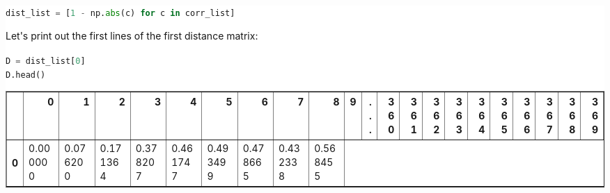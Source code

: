 
```python
dist_list = [1 - np.abs(c) for c in corr_list]
```

Let's print out the first lines of the first distance matrix:


```python
D = dist_list[0]
D.head()
```




<div>
<style scoped>
    .dataframe tbody tr th:only-of-type {
        vertical-align: middle;
    }

    .dataframe tbody tr th {
        vertical-align: top;
    }

    .dataframe thead th {
        text-align: right;
    }
</style>
<table border="1" class="dataframe">
  <thead>
    <tr style="text-align: right;">
      <th></th>
      <th>0</th>
      <th>1</th>
      <th>2</th>
      <th>3</th>
      <th>4</th>
      <th>5</th>
      <th>6</th>
      <th>7</th>
      <th>8</th>
      <th>9</th>
      <th>...</th>
      <th>360</th>
      <th>361</th>
      <th>362</th>
      <th>363</th>
      <th>364</th>
      <th>365</th>
      <th>366</th>
      <th>367</th>
      <th>368</th>
      <th>369</th>
    </tr>
  </thead>
  <tbody>
    <tr>
      <th>0</th>
      <td>0.000000</td>
      <td>0.076200</td>
      <td>0.171364</td>
      <td>0.378207</td>
      <td>0.461747</td>
      <td>0.493499</td>
      <td>0.478665</td>
      <td>0.432338</td>
      <td>0.568455</td>
